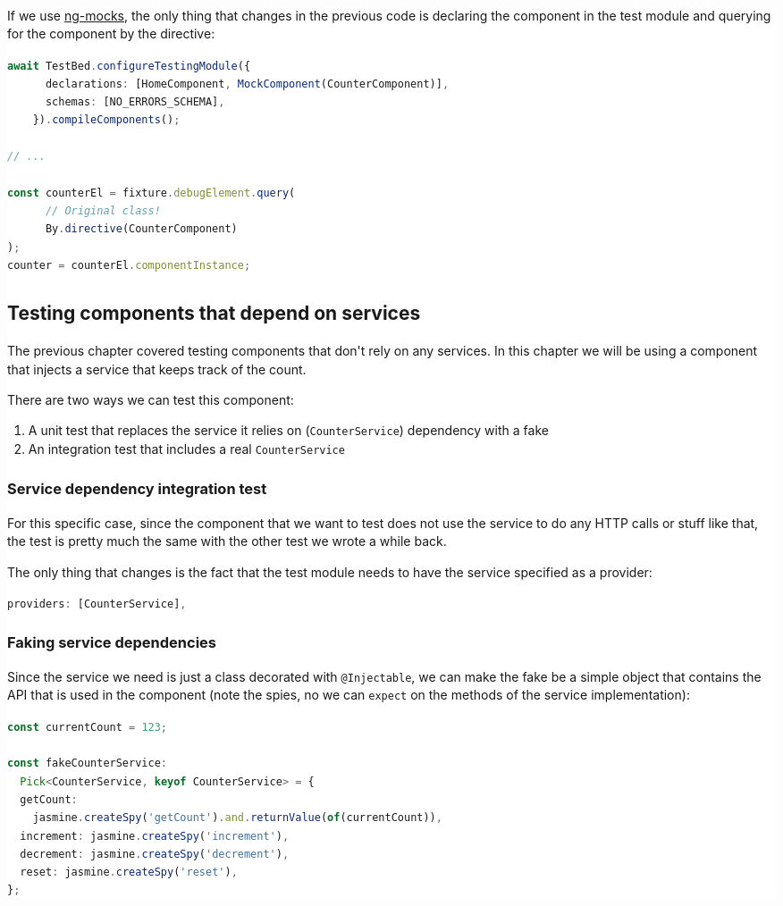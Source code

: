 If we use [ng-mocks](https://github.com/help-me-mom/ng-mocks), the only thing that changes in the previous code is declaring the component in the test module and querying for the component by the directive:

```ts
await TestBed.configureTestingModule({
      declarations: [HomeComponent, MockComponent(CounterComponent)],
      schemas: [NO_ERRORS_SCHEMA],
    }).compileComponents();
    
// ...

const counterEl = fixture.debugElement.query(
      // Original class!
      By.directive(CounterComponent)
);
counter = counterEl.componentInstance;
```

## Testing components that depend on services
The previous chapter covered testing components that don't rely on any services. In this chapter we will be using a component that injects a service that keeps track of the count.

There are two ways we can test this component:
1. A unit test that replaces the service it relies on (`CounterService`) dependency with a fake
2. An integration test that includes a real `CounterService`

### Service dependency integration test
For this specific case, since the component that we want to test does not use the service to do any HTTP calls or stuff like that, the test is pretty much the same with the other test we wrote a while back.

The only thing that changes is the fact that the test module needs to have the service specified as a provider:

```ts
providers: [CounterService],
```

### Faking service dependencies
Since the service we need is just a class decorated with `@Injectable`, we can make the fake be a simple object that contains the API that is used in the component (note the spies, no we can `expect` on the methods of the service implementation):

```ts
const currentCount = 123;

const fakeCounterService:
  Pick<CounterService, keyof CounterService> = {
  getCount:
    jasmine.createSpy('getCount').and.returnValue(of(currentCount)),
  increment: jasmine.createSpy('increment'),
  decrement: jasmine.createSpy('decrement'),
  reset: jasmine.createSpy('reset'),
};
```
